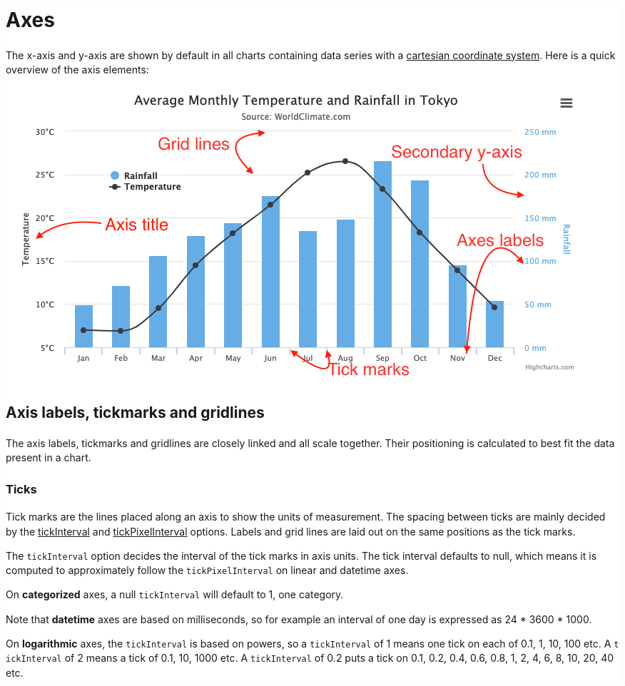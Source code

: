 Axes
====

The x-axis and y-axis are shown by default in all charts containing data series
with a [cartesian coordinate system](https://www.highcharts.com/docs/chart-concepts/dataviz-glossary#cartesian-coordinate-system).
Here is a quick overview of the axis elements:

![axis_description.png](axis_description.png)

Axis labels, tickmarks and gridlines
------------------------------------

The axis labels, tickmarks and gridlines are closely linked and all scale together. Their positioning is calculated to best fit the data present in a chart. 

### Ticks

Tick marks are the lines placed along an axis to show the units of measurement. The spacing between ticks are mainly decided by the [tickInterval](https://api.highcharts.com/highcharts/xAxis.tickInterval) and [tickPixelInterval](https://api.highcharts.com/highcharts/xAxis.tickPixelInterval) options. Labels and grid lines are laid out on the same positions as the tick marks. 

The `tickInterval` option decides the interval of the tick marks in axis units. The tick interval defaults to null, which means it is computed to approximately follow the `tickPixelInterval` on linear and datetime axes.

On **categorized** axes, a null `tickInterval` will default to 1, one category.

Note that **datetime** axes are based on milliseconds, so for example an interval of one day is expressed as 24 \* 3600 \* 1000. 

On **logarithmic** axes, the `tickInterval` is based on powers, so a `tickInterval` of 1 means one tick on each of 0.1, 1, 10, 100 etc. A `tickInterval` of 2 means a tick of 0.1, 10, 1000 etc. A `tickInterval` of 0.2 puts a tick on 0.1, 0.2, 0.4, 0.6, 0.8, 1, 2, 4, 6, 8, 10, 20, 40 etc.
